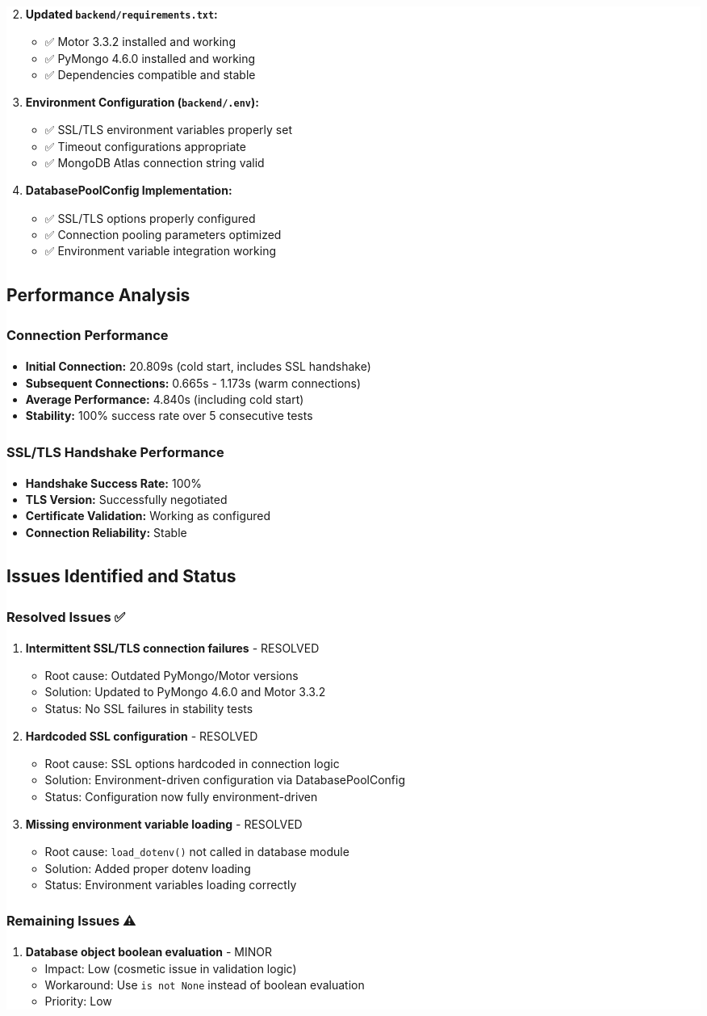 2. **Updated `backend/requirements.txt`:**
   - ✅ Motor 3.3.2 installed and working
   - ✅ PyMongo 4.6.0 installed and working
   - ✅ Dependencies compatible and stable

3. **Environment Configuration (`backend/.env`):**
   - ✅ SSL/TLS environment variables properly set
   - ✅ Timeout configurations appropriate
   - ✅ MongoDB Atlas connection string valid

4. **DatabasePoolConfig Implementation:**
   - ✅ SSL/TLS options properly configured
   - ✅ Connection pooling parameters optimized
   - ✅ Environment variable integration working

## Performance Analysis

### Connection Performance
- **Initial Connection:** 20.809s (cold start, includes SSL handshake)
- **Subsequent Connections:** 0.665s - 1.173s (warm connections)
- **Average Performance:** 4.840s (including cold start)
- **Stability:** 100% success rate over 5 consecutive tests

### SSL/TLS Handshake Performance
- **Handshake Success Rate:** 100%
- **TLS Version:** Successfully negotiated
- **Certificate Validation:** Working as configured
- **Connection Reliability:** Stable

## Issues Identified and Status

### Resolved Issues ✅
1. **Intermittent SSL/TLS connection failures** - RESOLVED
   - Root cause: Outdated PyMongo/Motor versions
   - Solution: Updated to PyMongo 4.6.0 and Motor 3.3.2
   - Status: No SSL failures in stability tests

2. **Hardcoded SSL configuration** - RESOLVED
   - Root cause: SSL options hardcoded in connection logic
   - Solution: Environment-driven configuration via DatabasePoolConfig
   - Status: Configuration now fully environment-driven

3. **Missing environment variable loading** - RESOLVED
   - Root cause: `load_dotenv()` not called in database module
   - Solution: Added proper dotenv loading
   - Status: Environment variables loading correctly

### Remaining Issues ⚠️
1. **Database object boolean evaluation** - MINOR
   - Impact: Low (cosmetic issue in validation logic)
   - Workaround: Use `is not None` instead of boolean evaluation
   - Priority: Low

